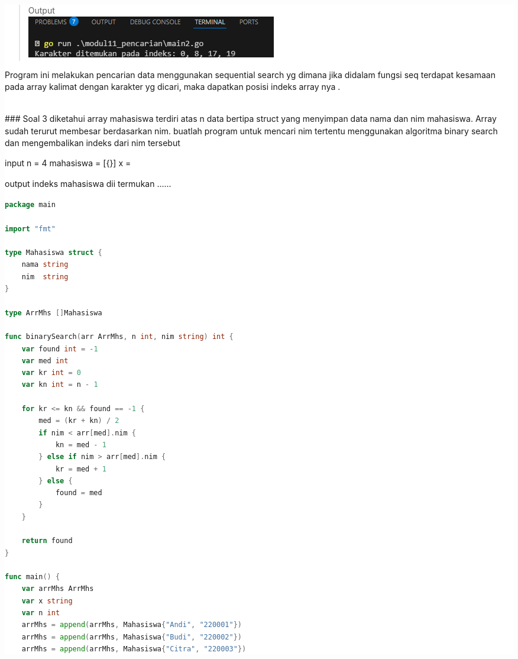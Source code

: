 > Output <br>
> ![Screenshot bagian x](output/soal2.png)

Program ini melakukan pencarian data menggunakan sequential search yg dimana jika didalam fungsi seq terdapat kesamaan pada array kalimat dengan karakter yg dicari, maka dapatkan posisi indeks array nya .

<br>
### Soal 3
diketahui array mahasiswa terdiri atas n data bertipa struct yang menyimpan data nama dan nim mahasiswa. Array sudah terurut membesar berdasarkan nim. buatlah program untuk mencari nim tertentu menggunakan algoritma binary search dan mengembalikan indeks dari nim tersebut

input
n = 4
mahasiswa = [{}]
x =

output 
indeks mahasiswa dii termukan ......


```go
package main

import "fmt"

type Mahasiswa struct {
	nama string
	nim  string
}

type ArrMhs []Mahasiswa

func binarySearch(arr ArrMhs, n int, nim string) int {
	var found int = -1
	var med int
	var kr int = 0
	var kn int = n - 1

	for kr <= kn && found == -1 {
		med = (kr + kn) / 2
		if nim < arr[med].nim {
			kn = med - 1
		} else if nim > arr[med].nim {
			kr = med + 1
		} else {
			found = med
		}
	}

	return found
}

func main() {
	var arrMhs ArrMhs
	var x string
	var n int
	arrMhs = append(arrMhs, Mahasiswa{"Andi", "220001"})
	arrMhs = append(arrMhs, Mahasiswa{"Budi", "220002"})
	arrMhs = append(arrMhs, Mahasiswa{"Citra", "220003"})
```